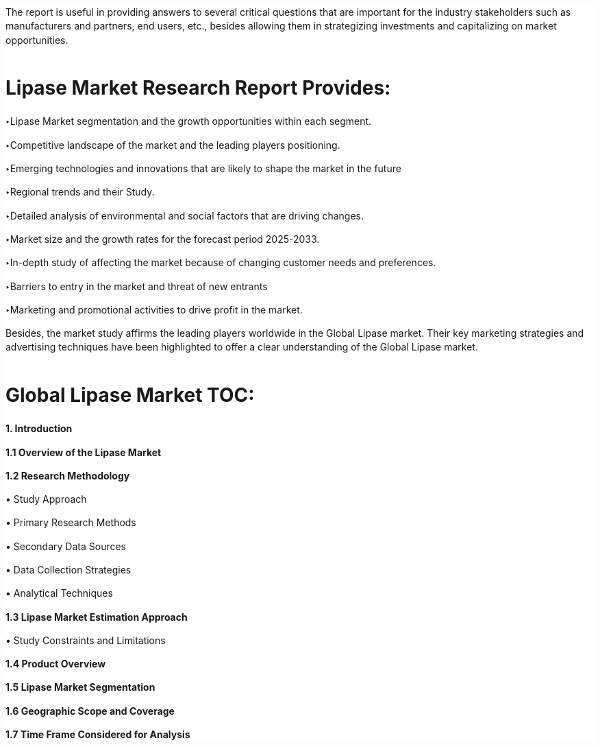 The report is useful in providing answers to several critical questions that are important for the industry stakeholders such as manufacturers and partners, end users, etc., besides allowing them in strategizing investments and capitalizing on market opportunities.

# <strong>Lipase Market Research Report Provides:</strong>

<strong>‣</strong>Lipase Market segmentation and the growth opportunities within each segment.

<strong>‣</strong>Competitive landscape of the market and the leading players positioning.

<strong>‣</strong>Emerging technologies and innovations that are likely to shape the market in the future

<strong>‣</strong>Regional trends and their Study.

<strong>‣</strong>Detailed analysis of environmental and social factors that are driving changes.

<strong>‣</strong>Market size and the growth rates for the forecast period 2025-2033.

<strong>‣</strong>In-depth study of affecting the market because of changing customer needs and preferences.

<strong>‣</strong>Barriers to entry in the market and threat of new entrants

<strong>‣</strong>Marketing and promotional activities to drive profit in the market.

Besides, the market study affirms the leading players worldwide in the Global Lipase market. Their key marketing strategies and advertising techniques have been highlighted to offer a clear understanding of the Global Lipase market.

# <strong>Global Lipase Market TOC:</strong>

<strong>1. Introduction</strong>

<strong>1.1 Overview of the Lipase Market</strong>

<strong>1.2 Research Methodology</strong>

• Study Approach

• Primary Research Methods

• Secondary Data Sources

• Data Collection Strategies

• Analytical Techniques

<strong>1.3 Lipase Market Estimation Approach</strong>

• Study Constraints and Limitations

<strong>1.4 Product Overview</strong>

<strong>1.5 Lipase Market Segmentation</strong>

<strong>1.6 Geographic Scope and Coverage</strong>

<strong>1.7 Time Frame Considered for Analysis</strong>
